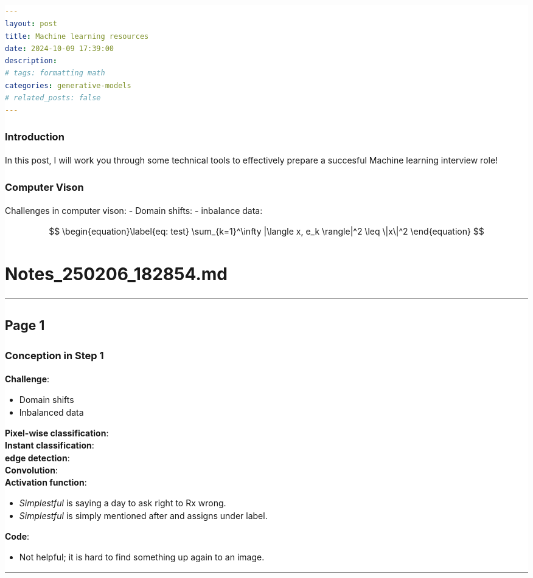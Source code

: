 ```yaml
---
layout: post
title: Machine learning resources
date: 2024-10-09 17:39:00
description:
# tags: formatting math
categories: generative-models
# related_posts: false
---
```


<h3> Introduction </h3>
In this post, I will work you through some technical tools to effectively prepare a succesful Machine learning interview role!

<h3> Computer Vison </h3>
Challenges in computer vison:
- Domain shifts: 
- inbalance data:

$$
\begin{equation}\label{eq: test}
\sum_{k=1}^\infty |\langle x, e_k \rangle|^2 \leq \|x\|^2
\end{equation}
$$

# Notes_250206_182854.md

---

## Page 1

### Conception in Step 1

**Challenge**:

- Domain shifts
- Inbalanced data

**Pixel-wise classification**:  
**Instant classification**:  
**edge detection**:  
**Convolution**:  
**Activation function**:

- _Simplestful_ is saying a day to ask right to Rx wrong.
- _Simplestful_ is simply mentioned after and assigns under label.

**Code**:

- Not helpful; it is hard to find something up again to an image.

---
